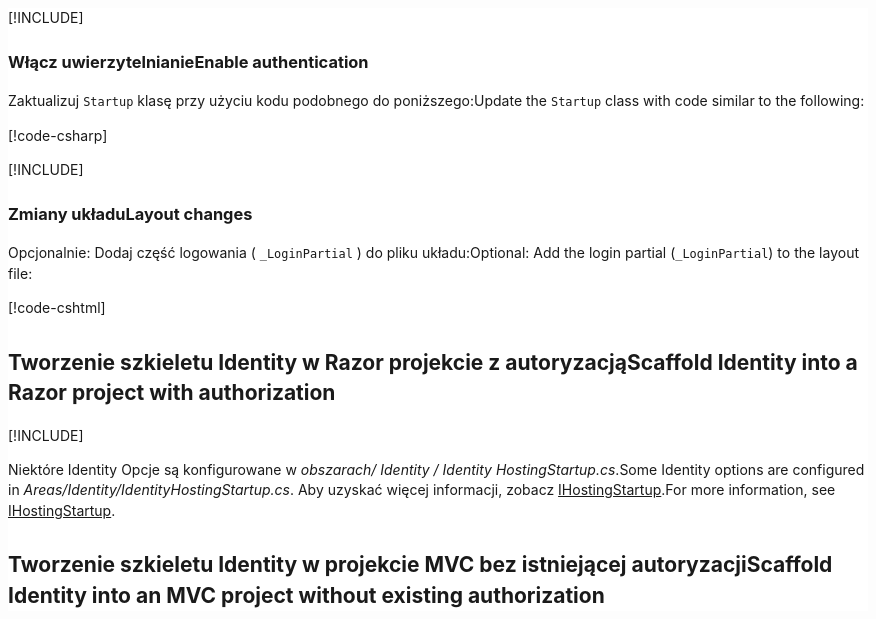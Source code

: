 [!INCLUDE[](~/includes/scaffold-identity/migrations.md)]

<a name="useauthentication"></a>

### <a name="enable-authentication"></a><span data-ttu-id="0ab4c-132">Włącz uwierzytelnianie</span><span class="sxs-lookup"><span data-stu-id="0ab4c-132">Enable authentication</span></span>

<span data-ttu-id="0ab4c-133">Zaktualizuj `Startup` klasę przy użyciu kodu podobnego do poniższego:</span><span class="sxs-lookup"><span data-stu-id="0ab4c-133">Update the `Startup` class with code similar to the following:</span></span>

[!code-csharp[](scaffold-identity/3.1sample/StartupRP.cs?name=snippet)]

[!INCLUDE[](~/includes/scaffold-identity/hsts.md)]

### <a name="layout-changes"></a><span data-ttu-id="0ab4c-134">Zmiany układu</span><span class="sxs-lookup"><span data-stu-id="0ab4c-134">Layout changes</span></span>

<span data-ttu-id="0ab4c-135">Opcjonalnie: Dodaj część logowania ( `_LoginPartial` ) do pliku układu:</span><span class="sxs-lookup"><span data-stu-id="0ab4c-135">Optional: Add the login partial (`_LoginPartial`) to the layout file:</span></span>

[!code-cshtml[](scaffold-identity/3.1sample/_Layout.cshtml?highlight=20)]

## <a name="scaffold-no-locidentity-into-a-no-locrazor-project-with-authorization"></a><span data-ttu-id="0ab4c-136">Tworzenie szkieletu Identity w Razor projekcie z autoryzacją</span><span class="sxs-lookup"><span data-stu-id="0ab4c-136">Scaffold Identity into a Razor project with authorization</span></span>



[!INCLUDE[](~/includes/scaffold-identity/id-scaffold-dlg-auth.md)]

<span data-ttu-id="0ab4c-137">Niektóre Identity Opcje są konfigurowane w *obszarach/ Identity / Identity HostingStartup.cs*.</span><span class="sxs-lookup"><span data-stu-id="0ab4c-137">Some Identity options are configured in *Areas/Identity/IdentityHostingStartup.cs*.</span></span> <span data-ttu-id="0ab4c-138">Aby uzyskać więcej informacji, zobacz [IHostingStartup](xref:fundamentals/configuration/platform-specific-configuration).</span><span class="sxs-lookup"><span data-stu-id="0ab4c-138">For more information, see [IHostingStartup](xref:fundamentals/configuration/platform-specific-configuration).</span></span>

## <a name="scaffold-no-locidentity-into-an-mvc-project-without-existing-authorization"></a><span data-ttu-id="0ab4c-139">Tworzenie szkieletu Identity w projekcie MVC bez istniejącej autoryzacji</span><span class="sxs-lookup"><span data-stu-id="0ab4c-139">Scaffold Identity into an MVC project without existing authorization</span></span>


